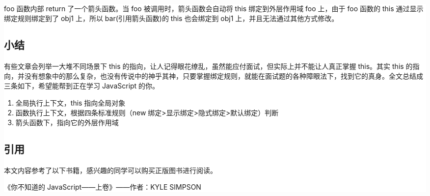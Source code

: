 foo 函数内部 return 了一个箭头函数。当 foo 被调用时，箭头函数会自动将 this 绑定到外层作用域 foo 上，由于 foo 函数的 this 通过显示绑定规则绑定到了 obj1 上，所以 bar(引用箭头函数)的 this 也会绑定到 obj1 上，并且无法通过其他方式修改。

## 小结

有些文章会列举一大堆不同场景下 this 的指向，让人记得眼花缭乱，虽然能应付面试，但实际上并不能让人真正掌握 this。其实 this 的指向，并没有想象中的那么复杂，也没有传说中的神乎其神，只要掌握绑定规则，就能在面试题的各种障眼法下，找到它的真身。全文总结成三条如下，希望能帮到正在学习 JavaScript 的你。

1. 全局执行上下文，this 指向全局对象
2. 函数执行上下文，根据四条标准规则（new 绑定>显示绑定>隐式绑定>默认绑定）判断
3. 箭头函数下，指向它的外层作用域

## 引用

本文内容参考了以下书籍，感兴趣的同学可以购买正版图书进行阅读。

《你不知道的 JavaScript——上卷》——作者：KYLE SIMPSON
